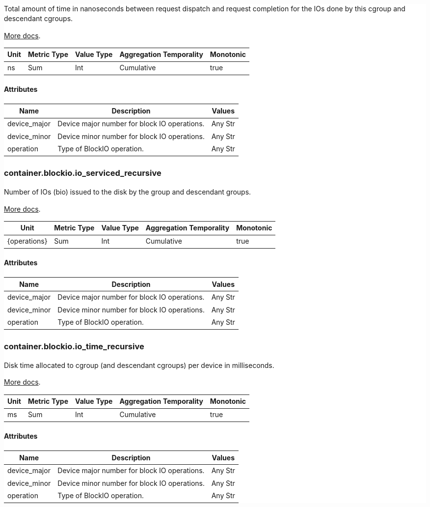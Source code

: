 Total amount of time in nanoseconds between request dispatch and request completion for the IOs done by this cgroup and descendant cgroups.

[More docs](https://www.kernel.org/doc/Documentation/cgroup-v1/blkio-controller.txt).

| Unit | Metric Type | Value Type | Aggregation Temporality | Monotonic |
| ---- | ----------- | ---------- | ----------------------- | --------- |
| ns | Sum | Int | Cumulative | true |

#### Attributes

| Name | Description | Values |
| ---- | ----------- | ------ |
| device_major | Device major number for block IO operations. | Any Str |
| device_minor | Device minor number for block IO operations. | Any Str |
| operation | Type of BlockIO operation. | Any Str |

### container.blockio.io_serviced_recursive

Number of IOs (bio) issued to the disk by the group and descendant groups.

[More docs](https://www.kernel.org/doc/Documentation/cgroup-v1/blkio-controller.txt).

| Unit | Metric Type | Value Type | Aggregation Temporality | Monotonic |
| ---- | ----------- | ---------- | ----------------------- | --------- |
| {operations} | Sum | Int | Cumulative | true |

#### Attributes

| Name | Description | Values |
| ---- | ----------- | ------ |
| device_major | Device major number for block IO operations. | Any Str |
| device_minor | Device minor number for block IO operations. | Any Str |
| operation | Type of BlockIO operation. | Any Str |

### container.blockio.io_time_recursive

Disk time allocated to cgroup (and descendant cgroups) per device in milliseconds.

[More docs](https://www.kernel.org/doc/Documentation/cgroup-v1/blkio-controller.txt).

| Unit | Metric Type | Value Type | Aggregation Temporality | Monotonic |
| ---- | ----------- | ---------- | ----------------------- | --------- |
| ms | Sum | Int | Cumulative | true |

#### Attributes

| Name | Description | Values |
| ---- | ----------- | ------ |
| device_major | Device major number for block IO operations. | Any Str |
| device_minor | Device minor number for block IO operations. | Any Str |
| operation | Type of BlockIO operation. | Any Str |
